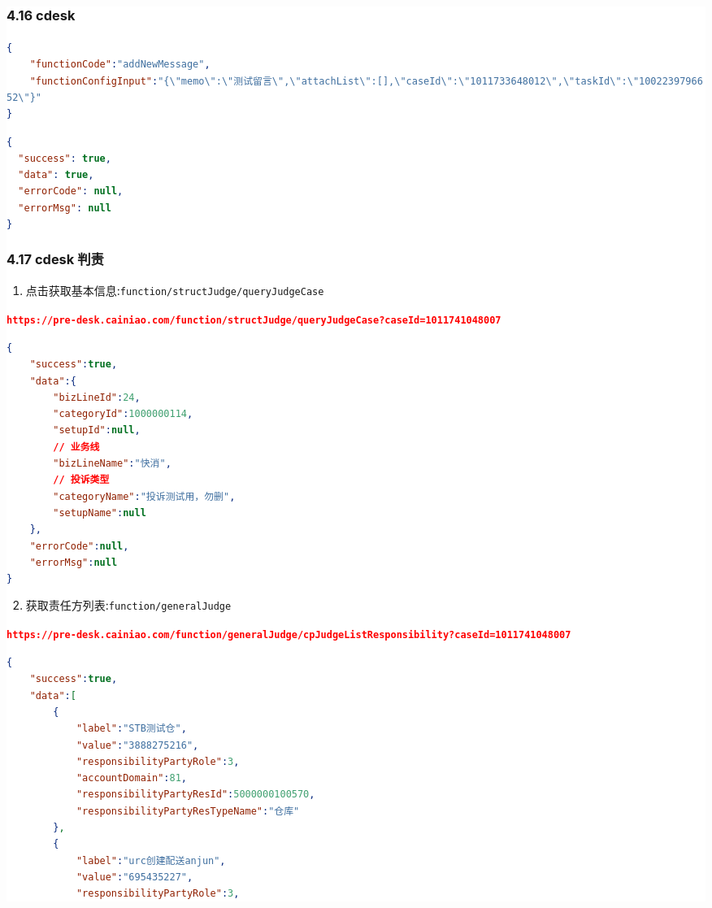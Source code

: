 ```json
```
### 4.16 cdesk 

```json
{
    "functionCode":"addNewMessage",
    "functionConfigInput":"{\"memo\":\"测试留言\",\"attachList\":[],\"caseId\":\"1011733648012\",\"taskId\":\"1002239796652\"}"
}
```

```json
{
  "success": true,
  "data": true,
  "errorCode": null,
  "errorMsg": null
}
```


### 4.17 cdesk 判责
1. 点击获取基本信息:`function/structJudge/queryJudgeCase`
```json
https://pre-desk.cainiao.com/function/structJudge/queryJudgeCase?caseId=1011741048007
```

```json
{
    "success":true,
    "data":{
        "bizLineId":24,
        "categoryId":1000000114,
        "setupId":null,
        // 业务线
        "bizLineName":"快消",
        // 投诉类型
        "categoryName":"投诉测试用，勿删",
        "setupName":null
    },
    "errorCode":null,
    "errorMsg":null
}

```
2. 获取责任方列表:`function/generalJudge`

```json
https://pre-desk.cainiao.com/function/generalJudge/cpJudgeListResponsibility?caseId=1011741048007
```
```json
{
    "success":true,
    "data":[
        {
            "label":"STB测试仓",
            "value":"3888275216",
            "responsibilityPartyRole":3,
            "accountDomain":81,
            "responsibilityPartyResId":5000000100570,
            "responsibilityPartyResTypeName":"仓库"
        },
        {
            "label":"urc创建配送anjun",
            "value":"695435227",
            "responsibilityPartyRole":3,
```
